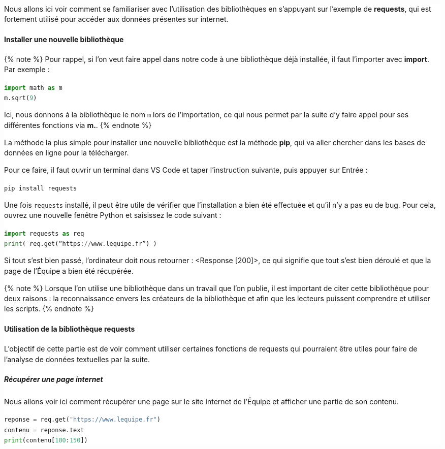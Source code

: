 Nous allons ici voir comment se familiariser avec l’utilisation des bibliothèques en s’appuyant sur l’exemple de **requests**, qui est fortement utilisé pour accéder aux données présentes sur internet.

#### Installer une nouvelle bibliothèque

{% note %}
Pour rappel, si l’on veut faire appel dans notre code à une bibliothèque déjà installée, il faut l’importer avec **import**. Par exemple :

```python
import math as m
m.sqrt(9)
```

Ici, nous donnons à la bibliothèque le nom `m` lors de l’importation, ce qui nous permet par la suite d’y faire appel pour ses différentes fonctions via **m.**.
{% endnote %}

La méthode la plus simple pour installer une nouvelle bibliothèque est la méthode **pip**, qui va aller chercher dans les bases de données en ligne pour la télécharger.

Pour ce faire, il faut ouvrir un terminal dans VS Code et taper l’instruction suivante, puis appuyer sur Entrée :

```
pip install requests 
```

Une fois `requests` installé, il peut être utile de vérifier que l’installation a bien été effectuée et qu’il n’y a pas eu de bug. Pour cela, ouvrez une nouvelle fenêtre Python et saisissez le code suivant : 

```python
import requests as req
print( req.get(“https://www.lequipe.fr”) )
```

Si tout s’est bien passé, l’ordinateur doit nous retourner : <Response [200]>, ce qui signifie que tout s’est bien déroulé et que la page de l’Équipe a bien été récupérée.

{% note %}
Lorsque l’on utilise une bibliothèque dans un travail que l’on publie, il est important de citer cette bibliothèque pour deux raisons : la reconnaissance envers les créateurs de la bibliothèque et afin que les lecteurs puissent comprendre et utiliser les scripts.
{% endnote %}

#### Utilisation de la bibliothèque requests

L’objectif de cette partie est de voir comment utiliser certaines fonctions de requests qui pourraient être utiles pour faire de l’analyse de données textuelles par la suite.

##### Récupérer une page internet

Nous allons voir ici comment récupérer une page sur le site internet de l’Équipe et afficher une partie de son contenu.

```python
reponse = req.get("https://www.lequipe.fr")
contenu = reponse.text
print(contenu[100:150])
```

